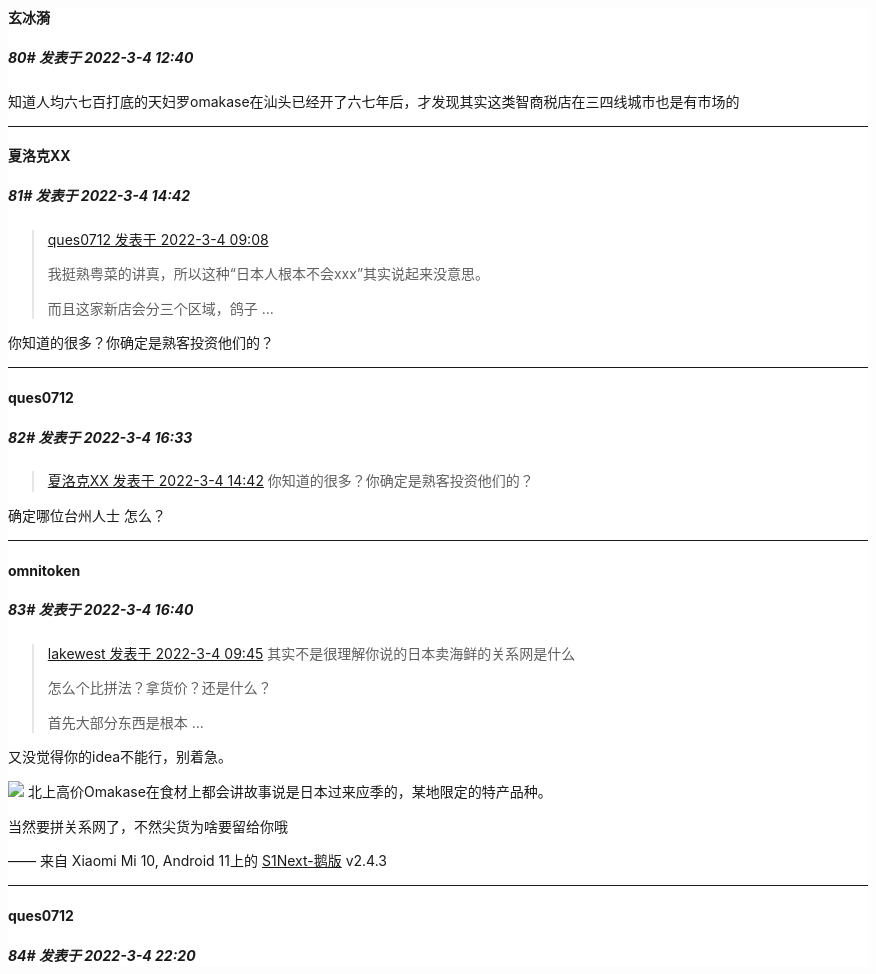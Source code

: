####  玄冰漪  
##### 80#       发表于 2022-3-4 12:40

知道人均六七百打底的天妇罗omakase在汕头已经开了六七年后，才发现其实这类智商税店在三四线城市也是有市场的



*****

####  夏洛克XX  
##### 81#       发表于 2022-3-4 14:42

<blockquote><a href="httphttps://bbs.saraba1st.com/2b/forum.php?mod=redirect&amp;goto=findpost&amp;pid=54910906&amp;ptid=2055741" target="_blank">ques0712 发表于 2022-3-4 09:08</a>

我挺熟粤菜的讲真，所以这种“日本人根本不会xxx”其实说起来没意思。

而且这家新店会分三个区域，鸽子 ...</blockquote>
你知道的很多？你确定是熟客投资他们的？



*****

####  ques0712  
##### 82#       发表于 2022-3-4 16:33

<blockquote><a href="httphttps://bbs.saraba1st.com/2b/forum.php?mod=redirect&amp;goto=findpost&amp;pid=54915122&amp;ptid=2055741" target="_blank">夏洛克XX 发表于 2022-3-4 14:42</a>
你知道的很多？你确定是熟客投资他们的？</blockquote>
确定哪位台州人士
怎么？

*****

####  omnitoken  
##### 83#       发表于 2022-3-4 16:40

<blockquote><a href="httphttps://bbs.saraba1st.com/2b/forum.php?mod=redirect&amp;goto=findpost&amp;pid=54911353&amp;ptid=2055741" target="_blank">lakewest 发表于 2022-3-4 09:45</a>
其实不是很理解你说的日本卖海鲜的关系网是什么

怎么个比拼法？拿货价？还是什么？

首先大部分东西是根本 ...</blockquote>
又没觉得你的idea不能行，别着急。

<img src="https://static.saraba1st.com/image/smiley/face2017/003.png" referrerpolicy="no-referrer"> 北上高价Omakase在食材上都会讲故事说是日本过来应季的，某地限定的特产品种。

当然要拼关系网了，不然尖货为啥要留给你哦

—— 来自 Xiaomi Mi 10, Android 11上的 [S1Next-鹅版](https://github.com/ykrank/S1-Next/releases) v2.4.3



*****

####  ques0712  
##### 84#       发表于 2022-3-4 22:20
